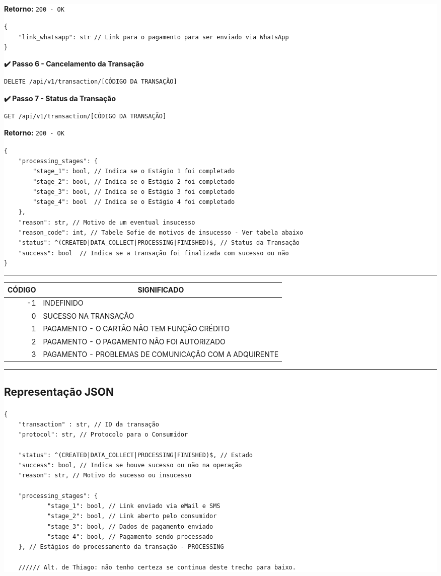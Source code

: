 **Retorno:** `200 - OK`

```
{
    "link_whatsapp": str // Link para o pagamento para ser enviado via WhatsApp
}
```

**:heavy_check_mark: Passo 6 - Cancelamento da Transação**

`DELETE /api/v1/transaction/[CÓDIGO DA TRANSAÇÃO]`


**:heavy_check_mark: Passo 7 - Status da Transação**

`GET /api/v1/transaction/[CÓDIGO DA TRANSAÇÃO]`

**Retorno:** `200 - OK`

```
{
    "processing_stages": {
        "stage_1": bool, // Indica se o Estágio 1 foi completado
        "stage_2": bool, // Indica se o Estágio 2 foi completado
        "stage_3": bool, // Indica se o Estágio 3 foi completado
        "stage_4": bool  // Indica se o Estágio 4 foi completado
    },
    "reason": str, // Motivo de um eventual insucesso
    "reason_code": int, // Tabele Sofie de motivos de insucesso - Ver tabela abaixo
    "status": ^(CREATED|DATA_COLLECT|PROCESSING|FINISHED)$, // Status da Transação 
    "success": bool  // Indica se a transação foi finalizada com sucesso ou não  
}
```

--------------------------------------------------------------------
| CÓDIGO   | SIGNIFICADO                                           |
----------:|-------------------------------------------------------|
| -1       | INDEFINIDO                                            | 
| 0        | SUCESSO NA TRANSAÇÃO                                  |
| 1        | PAGAMENTO - O CARTÃO NÃO TEM FUNÇÃO CRÉDITO           |
| 2        | PAGAMENTO - O PAGAMENTO NÃO FOI AUTORIZADO            |
| 3        | PAGAMENTO - PROBLEMAS DE COMUNICAÇÃO COM A ADQUIRENTE |
--------------------------------------------------------------------   
 

## Representação JSON

```
{
    "transaction" : str, // ID da transação
    "protocol": str, // Protocolo para o Consumidor
    
    "status": ^(CREATED|DATA_COLLECT|PROCESSING|FINISHED)$, // Estado
    "success": bool, // Indica se houve sucesso ou não na operação
    "reason": str, // Motivo do sucesso ou insucesso
    
    "processing_stages": {
            "stage_1": bool, // Link enviado via eMail e SMS     
            "stage_2": bool, // Link aberto pelo consumidor   
            "stage_3": bool, // Dados de pagamento enviado    
            "stage_4": bool, // Pagamento sendo processado   
    }, // Estágios do processamento da transação - PROCESSING
    
    ////// Alt. de Thiago: não tenho certeza se continua deste trecho para baixo.
```